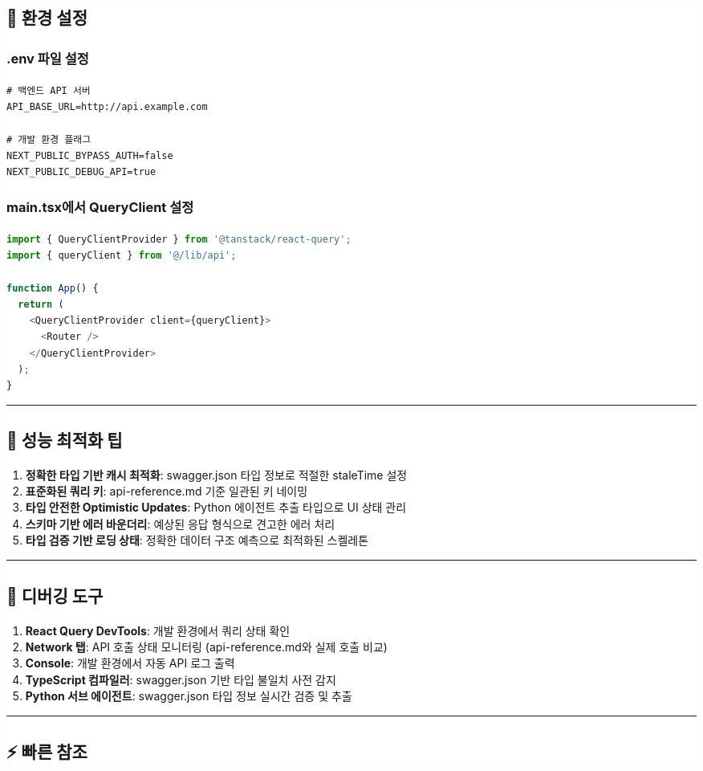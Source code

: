 
## 📝 환경 설정

### .env 파일 설정
```env
# 백엔드 API 서버
API_BASE_URL=http://api.example.com

# 개발 환경 플래그
NEXT_PUBLIC_BYPASS_AUTH=false
NEXT_PUBLIC_DEBUG_API=true
```

### main.tsx에서 QueryClient 설정
```typescript
import { QueryClientProvider } from '@tanstack/react-query';
import { queryClient } from '@/lib/api';

function App() {
  return (
    <QueryClientProvider client={queryClient}>
      <Router />
    </QueryClientProvider>
  );
}
```

---

## 🎯 성능 최적화 팁

1. **정확한 타입 기반 캐시 최적화**: swagger.json 타입 정보로 적절한 staleTime 설정
2. **표준화된 쿼리 키**: api-reference.md 기준 일관된 키 네이밍
3. **타입 안전한 Optimistic Updates**: Python 에이전트 추출 타입으로 UI 상태 관리
4. **스키마 기반 에러 바운더리**: 예상된 응답 형식으로 견고한 에러 처리
5. **타입 검증 기반 로딩 상태**: 정확한 데이터 구조 예측으로 최적화된 스켈레톤

---

## 🔧 디버깅 도구

1. **React Query DevTools**: 개발 환경에서 쿼리 상태 확인
2. **Network 탭**: API 호출 상태 모니터링 (api-reference.md와 실제 호출 비교)
3. **Console**: 개발 환경에서 자동 API 로그 출력
4. **TypeScript 컴파일러**: swagger.json 기반 타입 불일치 사전 감지
5. **Python 서브 에이전트**: swagger.json 타입 정보 실시간 검증 및 추출

---

## ⚡ 빠른 참조
